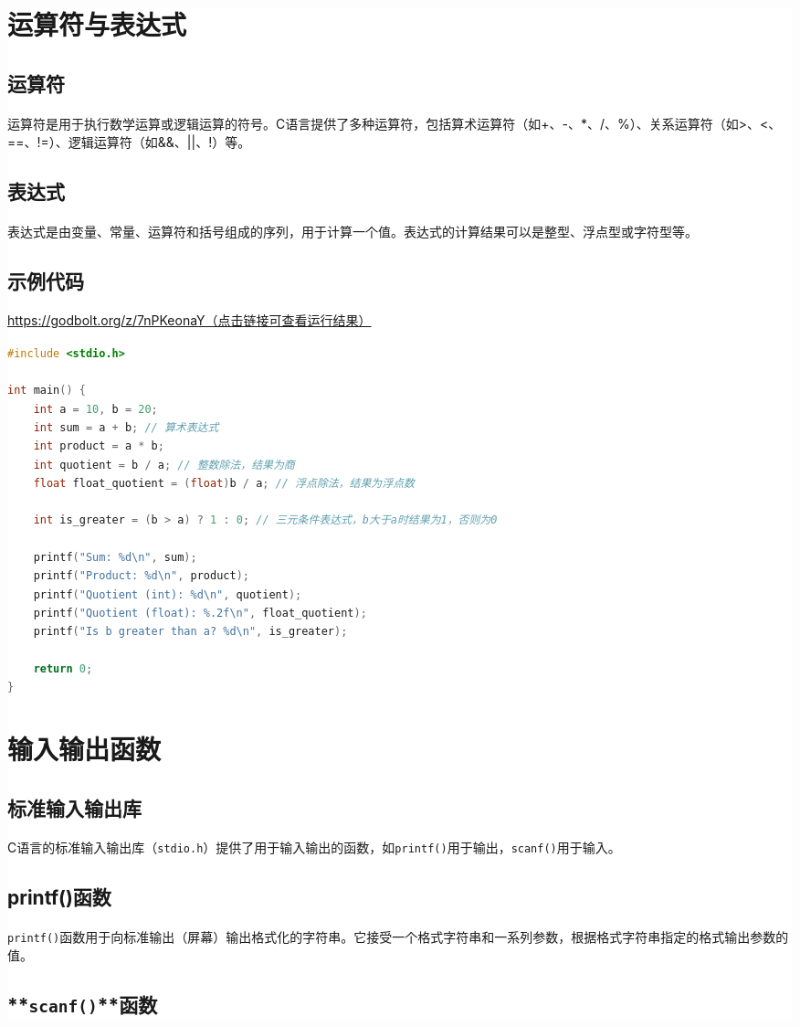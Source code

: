 # 运算符与表达式

## **运算符**

运算符是用于执行数学运算或逻辑运算的符号。C语言提供了多种运算符，包括算术运算符（如+、-、*、/、%）、关系运算符（如>、<、==、!=）、逻辑运算符（如&&、||、!）等。

## **表达式**

表达式是由变量、常量、运算符和括号组成的序列，用于计算一个值。表达式的计算结果可以是整型、浮点型或字符型等。

## **示例代码**

https://godbolt.org/z/7nPKeonaY（点击链接可查看运行结果）

```C
#include <stdio.h>

int main() {
    int a = 10, b = 20;
    int sum = a + b; // 算术表达式
    int product = a * b;
    int quotient = b / a; // 整数除法，结果为商
    float float_quotient = (float)b / a; // 浮点除法，结果为浮点数

    int is_greater = (b > a) ? 1 : 0; // 三元条件表达式，b大于a时结果为1，否则为0

    printf("Sum: %d\n", sum);
    printf("Product: %d\n", product);
    printf("Quotient (int): %d\n", quotient);
    printf("Quotient (float): %.2f\n", float_quotient);
    printf("Is b greater than a? %d\n", is_greater);

    return 0;
}
```

# 输入输出函数

## **标准输入输出库**

C语言的标准输入输出库（`stdio.h`）提供了用于输入输出的函数，如`printf()`用于输出，`scanf()`用于输入。

## printf()函数

`printf()`函数用于向标准输出（屏幕）输出格式化的字符串。它接受一个格式字符串和一系列参数，根据格式字符串指定的格式输出参数的值。

## **`scanf()`**函数
